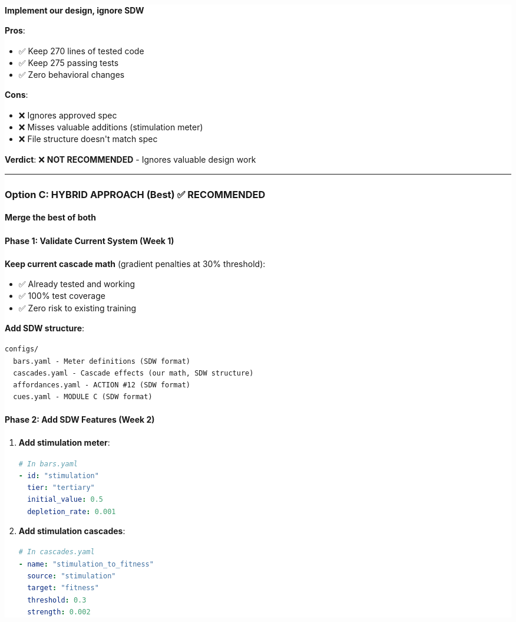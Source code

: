 **Implement our design, ignore SDW**

**Pros**:

- ✅ Keep 270 lines of tested code
- ✅ Keep 275 passing tests
- ✅ Zero behavioral changes

**Cons**:

- ❌ Ignores approved spec
- ❌ Misses valuable additions (stimulation meter)
- ❌ File structure doesn't match spec

**Verdict**: ❌ **NOT RECOMMENDED** - Ignores valuable design work

---

### Option C: HYBRID APPROACH (Best) ✅ **RECOMMENDED**

**Merge the best of both**

#### Phase 1: Validate Current System (Week 1)

**Keep current cascade math** (gradient penalties at 30% threshold):

- ✅ Already tested and working
- ✅ 100% test coverage
- ✅ Zero risk to existing training

**Add SDW structure**:

```
configs/
  bars.yaml - Meter definitions (SDW format)
  cascades.yaml - Cascade effects (our math, SDW structure)
  affordances.yaml - ACTION #12 (SDW format)
  cues.yaml - MODULE C (SDW format)
```

#### Phase 2: Add SDW Features (Week 2)

1. **Add stimulation meter**:

   ```yaml
   # In bars.yaml
   - id: "stimulation"
     tier: "tertiary"
     initial_value: 0.5
     depletion_rate: 0.001
   ```

2. **Add stimulation cascades**:

   ```yaml
   # In cascades.yaml
   - name: "stimulation_to_fitness"
     source: "stimulation"
     target: "fitness"
     threshold: 0.3
     strength: 0.002
   ```
